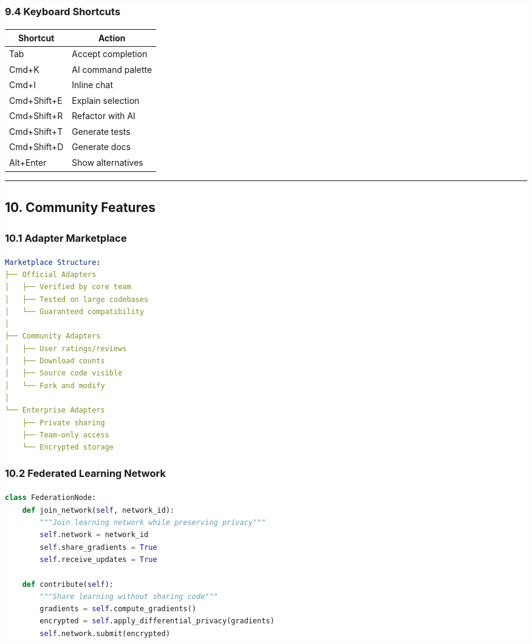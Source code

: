 ### 9.4 Keyboard Shortcuts

| Shortcut | Action |
|----------|--------|
| Tab | Accept completion |
| Cmd+K | AI command palette |
| Cmd+I | Inline chat |
| Cmd+Shift+E | Explain selection |
| Cmd+Shift+R | Refactor with AI |
| Cmd+Shift+T | Generate tests |
| Cmd+Shift+D | Generate docs |
| Alt+Enter | Show alternatives |

---

## 10. Community Features

### 10.1 Adapter Marketplace

```yaml
Marketplace Structure:
├── Official Adapters
│   ├── Verified by core team
│   ├── Tested on large codebases
│   └── Guaranteed compatibility
│
├── Community Adapters
│   ├── User ratings/reviews
│   ├── Download counts
│   ├── Source code visible
│   └── Fork and modify
│
└── Enterprise Adapters
    ├── Private sharing
    ├── Team-only access
    └── Encrypted storage
```

### 10.2 Federated Learning Network

```python
class FederationNode:
    def join_network(self, network_id):
        """Join learning network while preserving privacy"""
        self.network = network_id
        self.share_gradients = True
        self.receive_updates = True
        
    def contribute(self):
        """Share learning without sharing code"""
        gradients = self.compute_gradients()
        encrypted = self.apply_differential_privacy(gradients)
        self.network.submit(encrypted)
```
